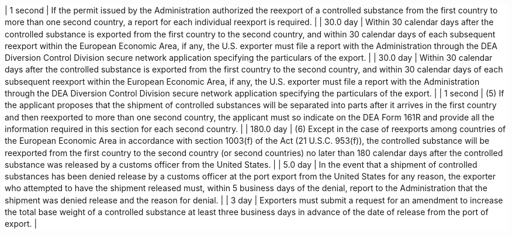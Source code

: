 | 1 second      | If the permit issued by the Administration authorized the reexport of a controlled substance from the first country to more than one second country, a report for each individual reexport is required.                                                                                                                                                                                                                                                                                                                                                                                                                                                                                                                                                            |
| 30.0 day      | Within 30 calendar days after the controlled substance is exported from the first country to the second country, and within 30 calendar days of each subsequent reexport within the European Economic Area, if any, the U.S. exporter must file a report with the Administration through the DEA Diversion Control Division secure network application specifying the particulars of the export.                                                                                                                                                                                                                                                                                                                                                                   |
| 30.0 day      | Within 30 calendar days after the controlled substance is exported from the first country to the second country, and within 30 calendar days of each subsequent reexport within the European Economic Area, if any, the U.S. exporter must file a report with the Administration through the DEA Diversion Control Division secure network application specifying the particulars of the export.                                                                                                                                                                                                                                                                                                                                                                   |
| 1 second      | (5) If the applicant proposes that the shipment of controlled substances will be separated into parts after it arrives in the first country and then reexported to more than one second country, the applicant must so indicate on the DEA Form 161R and provide all the information required in this section for each second country.                                                                                                                                                                                                                                                                                                                                                                                                                             |
| 180.0 day     | (6) Except in the case of reexports among countries of the European Economic Area in accordance with section 1003(f) of the Act (21 U.S.C. 953(f)), the controlled substance will be reexported from the first country to the second country (or second countries) no later than 180 calendar days after the controlled substance was released by a customs officer from the United States.                                                                                                                                                                                                                                                                                                                                                                        |
| 5.0 day       | In the event that a shipment of controlled substances has been denied release by a customs officer at the port export from the United States for any reason, the exporter who attempted to have the shipment released must, within 5 business days of the denial, report to the Administration that the shipment was denied release and the reason for denial.                                                                                                                                                                                                                                                                                                                                                                                                     |
| 3 day         | Exporters must submit a request for an amendment to increase the total base weight of a controlled substance at least three business days in advance of the date of release from the port of export.                                                                                                                                                                                                                                                                                                                                                                                                                                                                                                                                                               |